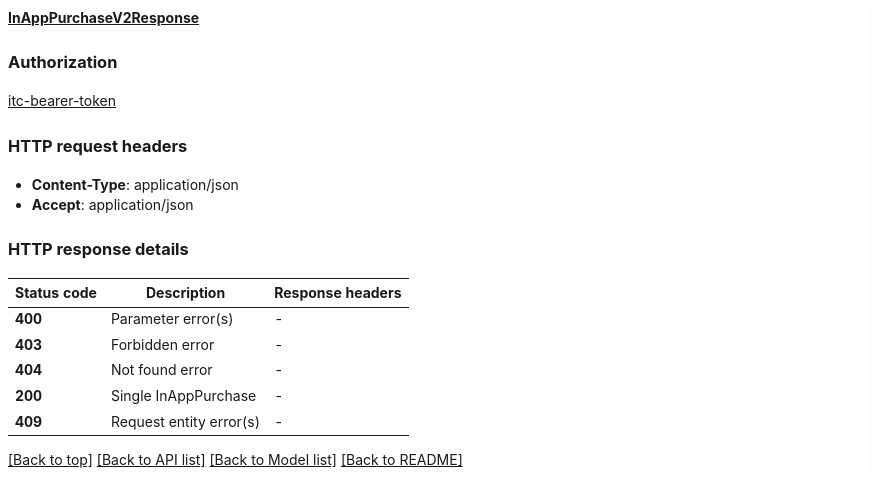 [**InAppPurchaseV2Response**](InAppPurchaseV2Response.md)

### Authorization

[itc-bearer-token](../README.md#itc-bearer-token)

### HTTP request headers

 - **Content-Type**: application/json
 - **Accept**: application/json


### HTTP response details
| Status code | Description | Response headers |
|-------------|-------------|------------------|
| **400** | Parameter error(s) |  -  |
| **403** | Forbidden error |  -  |
| **404** | Not found error |  -  |
| **200** | Single InAppPurchase |  -  |
| **409** | Request entity error(s) |  -  |

[[Back to top]](#) [[Back to API list]](../README.md#documentation-for-api-endpoints) [[Back to Model list]](../README.md#documentation-for-models) [[Back to README]](../README.md)

